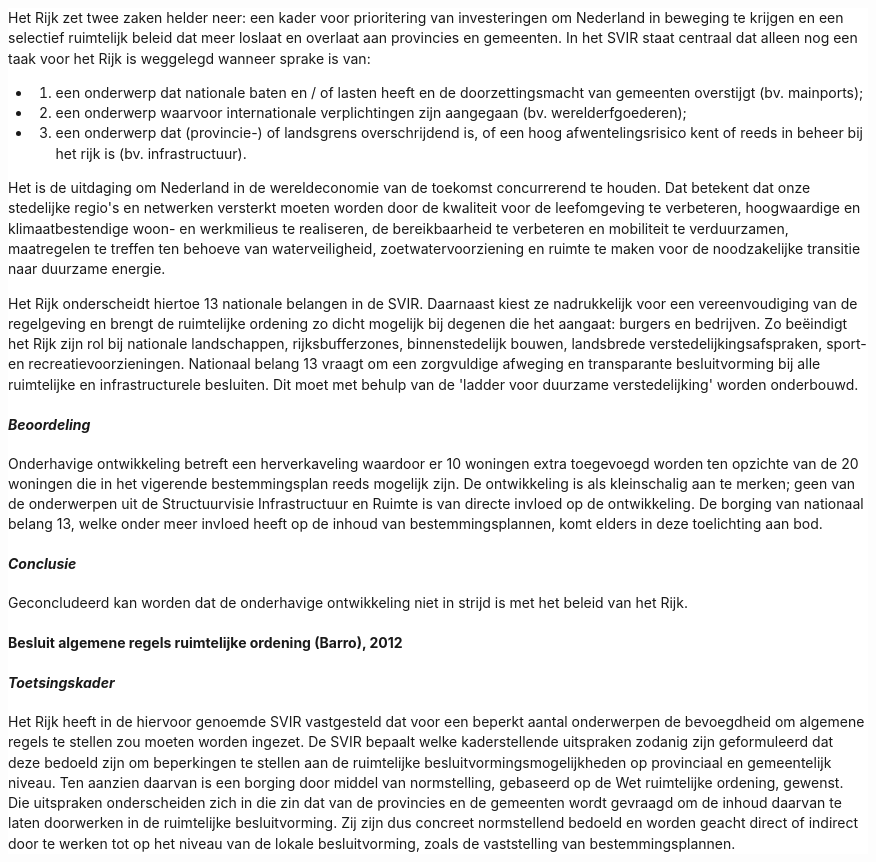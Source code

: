 Het Rijk zet twee zaken helder neer: een kader voor prioritering van investeringen om Nederland in beweging te krijgen en een selectief ruimtelijk beleid dat meer loslaat en overlaat aan provincies en gemeenten. In het SVIR staat centraal dat alleen nog een taak voor het Rijk is weggelegd wanneer sprake is van:

- 1. een onderwerp dat nationale baten en / of lasten heeft en de doorzettingsmacht van gemeenten overstijgt (bv. mainports);
- 2. een onderwerp waarvoor internationale verplichtingen zijn aangegaan (bv. werelderfgoederen);
- 3. een onderwerp dat (provincie-) of landsgrens overschrijdend is, of een hoog afwentelingsrisico kent of reeds in beheer bij het rijk is (bv. infrastructuur).

Het is de uitdaging om Nederland in de wereldeconomie van de toekomst concurrerend te houden. Dat betekent dat onze stedelijke regio's en netwerken versterkt moeten worden door de kwaliteit voor de leefomgeving te verbeteren, hoogwaardige en klimaatbestendige woon- en werkmilieus te realiseren, de bereikbaarheid te verbeteren en mobiliteit te verduurzamen, maatregelen te treffen ten behoeve van waterveiligheid, zoetwatervoorziening en ruimte te maken voor de noodzakelijke transitie naar duurzame energie.

Het Rijk onderscheidt hiertoe 13 nationale belangen in de SVIR. Daarnaast kiest ze nadrukkelijk voor een vereenvoudiging van de regelgeving en brengt de ruimtelijke ordening zo dicht mogelijk bij degenen die het aangaat: burgers en bedrijven. Zo beëindigt het Rijk zijn rol bij nationale landschappen, rijksbufferzones, binnenstedelijk bouwen, landsbrede verstedelijkingsafspraken, sport- en recreatievoorzieningen. Nationaal belang 13 vraagt om een zorgvuldige afweging en transparante besluitvorming bij alle ruimtelijke en infrastructurele besluiten. Dit moet met behulp van de 'ladder voor duurzame verstedelijking' worden onderbouwd.

#### *Beoordeling*

Onderhavige ontwikkeling betreft een herverkaveling waardoor er 10 woningen extra toegevoegd worden ten opzichte van de 20 woningen die in het vigerende bestemmingsplan reeds mogelijk zijn. De ontwikkeling is als kleinschalig aan te merken; geen van de onderwerpen uit de Structuurvisie Infrastructuur en Ruimte is van directe invloed op de ontwikkeling. De borging van nationaal belang 13, welke onder meer invloed heeft op de inhoud van bestemmingsplannen, komt elders in deze toelichting aan bod.

#### *Conclusie*

Geconcludeerd kan worden dat de onderhavige ontwikkeling niet in strijd is met het beleid van het Rijk.

#### **Besluit algemene regels ruimtelijke ordening (Barro), 2012**

#### *Toetsingskader*

Het Rijk heeft in de hiervoor genoemde SVIR vastgesteld dat voor een beperkt aantal onderwerpen de bevoegdheid om algemene regels te stellen zou moeten worden ingezet. De SVIR bepaalt welke kaderstellende uitspraken zodanig zijn geformuleerd dat deze bedoeld zijn om beperkingen te stellen aan de ruimtelijke besluitvormingsmogelijkheden op provinciaal en gemeentelijk niveau. Ten aanzien daarvan is een borging door middel van normstelling, gebaseerd op de Wet ruimtelijke ordening, gewenst. Die uitspraken onderscheiden zich in die zin dat van de provincies en de gemeenten wordt gevraagd om de inhoud daarvan te laten doorwerken in de ruimtelijke besluitvorming. Zij zijn dus concreet normstellend bedoeld en worden geacht direct of indirect door te werken tot op het niveau van de lokale besluitvorming, zoals de vaststelling van bestemmingsplannen.
